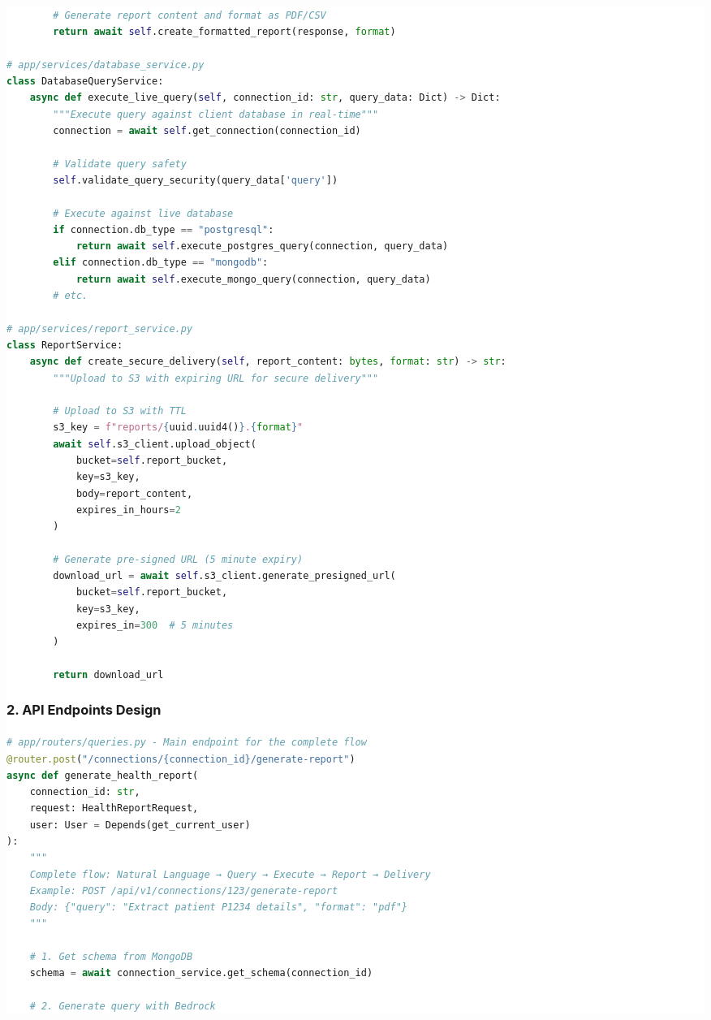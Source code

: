 ```python
        # Generate report content and format as PDF/CSV
        return await self.create_formatted_report(response, format)

# app/services/database_service.py  
class DatabaseQueryService:
    async def execute_live_query(self, connection_id: str, query_data: Dict) -> Dict:
        """Execute query against client database in real-time"""
        connection = await self.get_connection(connection_id)
        
        # Validate query safety
        self.validate_query_security(query_data['query'])
        
        # Execute against live database
        if connection.db_type == "postgresql":
            return await self.execute_postgres_query(connection, query_data)
        elif connection.db_type == "mongodb":
            return await self.execute_mongo_query(connection, query_data)
        # etc.

# app/services/report_service.py
class ReportService:
    async def create_secure_delivery(self, report_content: bytes, format: str) -> str:
        """Upload to S3 with expiring URL for secure delivery"""
        
        # Upload to S3 with TTL
        s3_key = f"reports/{uuid.uuid4()}.{format}"
        await self.s3_client.upload_object(
            bucket=self.report_bucket,
            key=s3_key,
            body=report_content,
            expires_in_hours=2
        )
        
        # Generate pre-signed URL (5 minute expiry)
        download_url = await self.s3_client.generate_presigned_url(
            bucket=self.report_bucket,
            key=s3_key,
            expires_in=300  # 5 minutes
        )
        
        return download_url
```

### **2. API Endpoints Design**

```python
# app/routers/queries.py - Main endpoint for the complete flow
@router.post("/connections/{connection_id}/generate-report")
async def generate_health_report(
    connection_id: str,
    request: HealthReportRequest,
    user: User = Depends(get_current_user)
):
    """
    Complete flow: Natural Language → Query → Execute → Report → Delivery
    Example: POST /api/v1/connections/123/generate-report
    Body: {"query": "Extract patient P1234 details", "format": "pdf"}
    """
    
    # 1. Get schema from MongoDB
    schema = await connection_service.get_schema(connection_id)
    
    # 2. Generate query with Bedrock
```